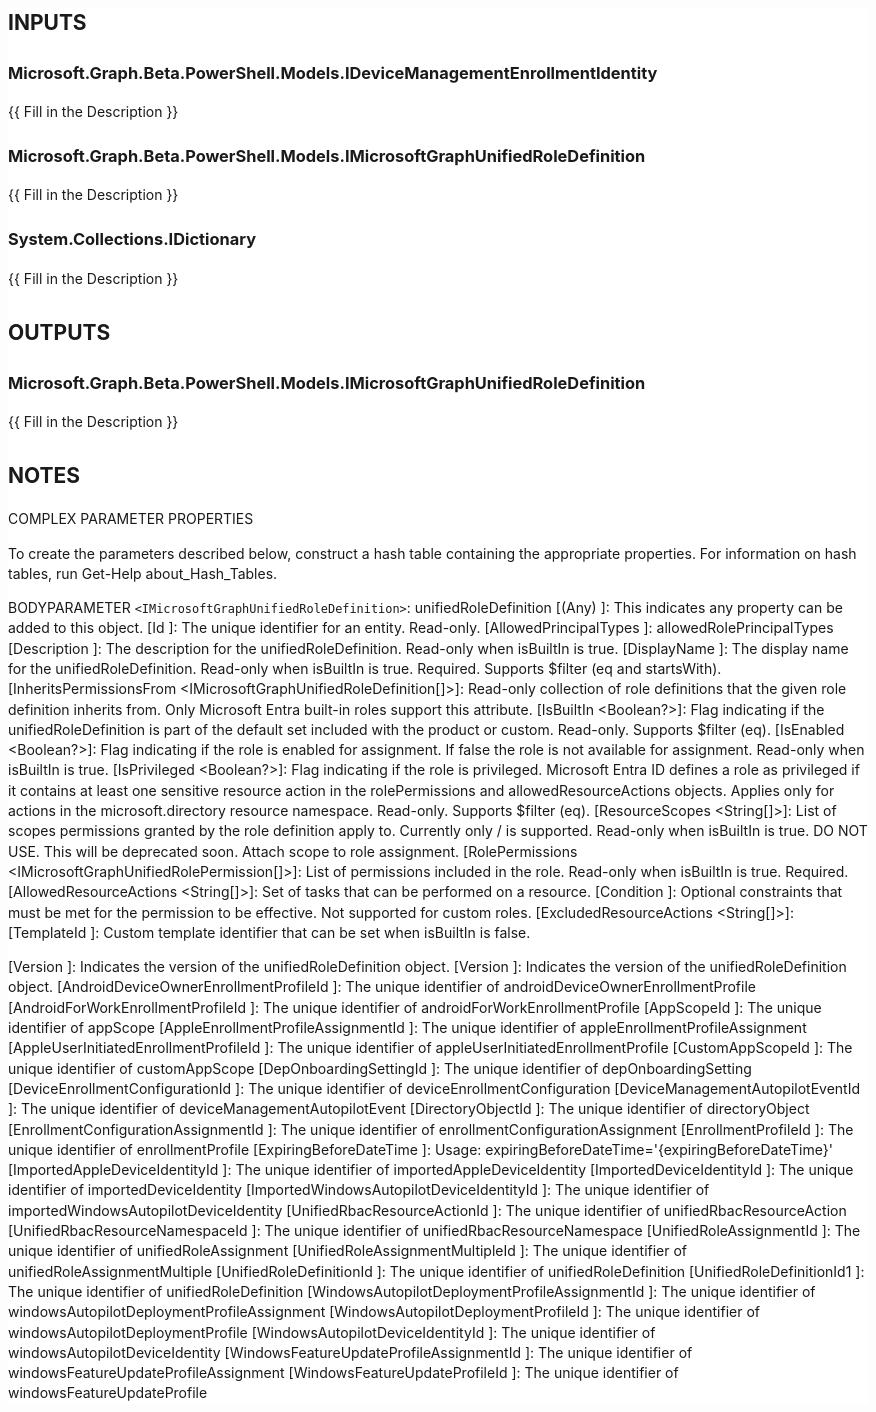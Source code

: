 ## INPUTS

### Microsoft.Graph.Beta.PowerShell.Models.IDeviceManagementEnrollmentIdentity

{{ Fill in the Description }}

### Microsoft.Graph.Beta.PowerShell.Models.IMicrosoftGraphUnifiedRoleDefinition

{{ Fill in the Description }}

### System.Collections.IDictionary

{{ Fill in the Description }}

## OUTPUTS

### Microsoft.Graph.Beta.PowerShell.Models.IMicrosoftGraphUnifiedRoleDefinition

{{ Fill in the Description }}

## NOTES

COMPLEX PARAMETER PROPERTIES

To create the parameters described below, construct a hash table containing the appropriate properties.
For information on hash tables, run Get-Help about_Hash_Tables.

BODYPARAMETER `<IMicrosoftGraphUnifiedRoleDefinition>`: unifiedRoleDefinition
  [(Any) <Object>]: This indicates any property can be added to this object.
  [Id <String>]: The unique identifier for an entity.
Read-only.
  [AllowedPrincipalTypes <String>]: allowedRolePrincipalTypes
  [Description <String>]: The description for the unifiedRoleDefinition.
Read-only when isBuiltIn is true.
  [DisplayName <String>]: The display name for the unifiedRoleDefinition.
Read-only when isBuiltIn is true.
Required.
 Supports $filter (eq and startsWith).
  [InheritsPermissionsFrom <IMicrosoftGraphUnifiedRoleDefinition[]>]: Read-only collection of role definitions that the given role definition inherits from.
Only Microsoft Entra built-in roles support this attribute.
  [IsBuiltIn <Boolean?>]: Flag indicating if the unifiedRoleDefinition is part of the default set included with the product or custom.
Read-only.
 Supports $filter (eq).
  [IsEnabled <Boolean?>]: Flag indicating if the role is enabled for assignment.
If false the role is not available for assignment.
Read-only when isBuiltIn is true.
  [IsPrivileged <Boolean?>]: Flag indicating if the role is privileged.
Microsoft Entra ID defines a role as privileged if it contains at least one sensitive resource action in the rolePermissions and allowedResourceActions objects.
Applies only for actions in the microsoft.directory resource namespace.
Read-only.
Supports $filter (eq).
  [ResourceScopes <String[]>]: List of scopes permissions granted by the role definition apply to.
Currently only / is supported.
Read-only when isBuiltIn is true.
DO NOT USE.
This will be deprecated soon.
Attach scope to role assignment.
  [RolePermissions <IMicrosoftGraphUnifiedRolePermission[]>]: List of permissions included in the role.
Read-only when isBuiltIn is true.
Required.
    [AllowedResourceActions <String[]>]: Set of tasks that can be performed on a resource.
    [Condition <String>]: Optional constraints that must be met for the permission to be effective.
Not supported for custom roles.
    [ExcludedResourceActions <String[]>]: 
  [TemplateId <String>]: Custom template identifier that can be set when isBuiltIn is false.

  [Version <String>]: Indicates the version of the unifiedRoleDefinition object.
  [Version <String>]: Indicates the version of the unifiedRoleDefinition object.
  [AndroidDeviceOwnerEnrollmentProfileId <String>]: The unique identifier of androidDeviceOwnerEnrollmentProfile
  [AndroidForWorkEnrollmentProfileId <String>]: The unique identifier of androidForWorkEnrollmentProfile
  [AppScopeId <String>]: The unique identifier of appScope
  [AppleEnrollmentProfileAssignmentId <String>]: The unique identifier of appleEnrollmentProfileAssignment
  [AppleUserInitiatedEnrollmentProfileId <String>]: The unique identifier of appleUserInitiatedEnrollmentProfile
  [CustomAppScopeId <String>]: The unique identifier of customAppScope
  [DepOnboardingSettingId <String>]: The unique identifier of depOnboardingSetting
  [DeviceEnrollmentConfigurationId <String>]: The unique identifier of deviceEnrollmentConfiguration
  [DeviceManagementAutopilotEventId <String>]: The unique identifier of deviceManagementAutopilotEvent
  [DirectoryObjectId <String>]: The unique identifier of directoryObject
  [EnrollmentConfigurationAssignmentId <String>]: The unique identifier of enrollmentConfigurationAssignment
  [EnrollmentProfileId <String>]: The unique identifier of enrollmentProfile
  [ExpiringBeforeDateTime <String>]: Usage: expiringBeforeDateTime='{expiringBeforeDateTime}'
  [ImportedAppleDeviceIdentityId <String>]: The unique identifier of importedAppleDeviceIdentity
  [ImportedDeviceIdentityId <String>]: The unique identifier of importedDeviceIdentity
  [ImportedWindowsAutopilotDeviceIdentityId <String>]: The unique identifier of importedWindowsAutopilotDeviceIdentity
  [UnifiedRbacResourceActionId <String>]: The unique identifier of unifiedRbacResourceAction
  [UnifiedRbacResourceNamespaceId <String>]: The unique identifier of unifiedRbacResourceNamespace
  [UnifiedRoleAssignmentId <String>]: The unique identifier of unifiedRoleAssignment
  [UnifiedRoleAssignmentMultipleId <String>]: The unique identifier of unifiedRoleAssignmentMultiple
  [UnifiedRoleDefinitionId <String>]: The unique identifier of unifiedRoleDefinition
  [UnifiedRoleDefinitionId1 <String>]: The unique identifier of unifiedRoleDefinition
  [WindowsAutopilotDeploymentProfileAssignmentId <String>]: The unique identifier of windowsAutopilotDeploymentProfileAssignment
  [WindowsAutopilotDeploymentProfileId <String>]: The unique identifier of windowsAutopilotDeploymentProfile
  [WindowsAutopilotDeviceIdentityId <String>]: The unique identifier of windowsAutopilotDeviceIdentity
  [WindowsFeatureUpdateProfileAssignmentId <String>]: The unique identifier of windowsFeatureUpdateProfileAssignment
  [WindowsFeatureUpdateProfileId <String>]: The unique identifier of windowsFeatureUpdateProfile
